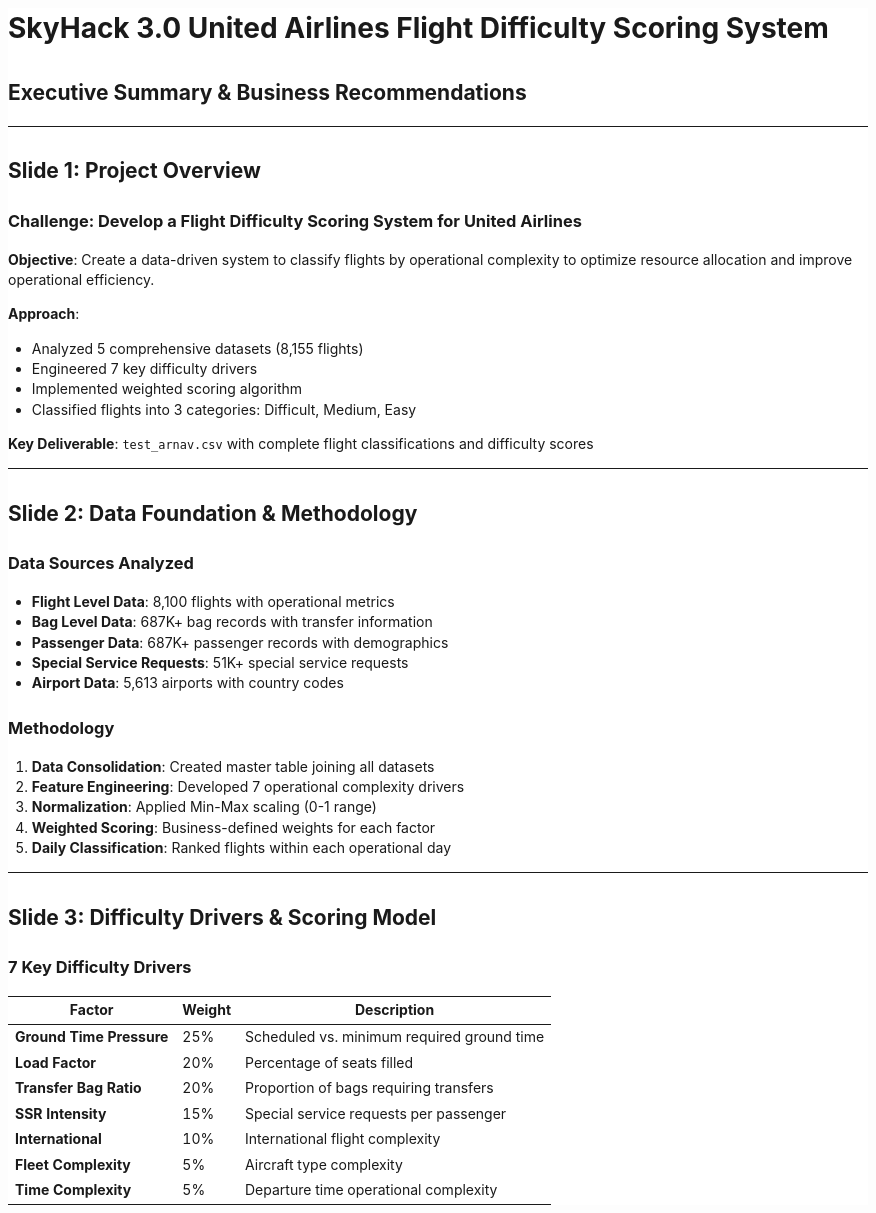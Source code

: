 # SkyHack 3.0 United Airlines Flight Difficulty Scoring System
## Executive Summary & Business Recommendations

---

## Slide 1: Project Overview
### **Challenge**: Develop a Flight Difficulty Scoring System for United Airlines

**Objective**: Create a data-driven system to classify flights by operational complexity to optimize resource allocation and improve operational efficiency.

**Approach**: 
- Analyzed 5 comprehensive datasets (8,155 flights)
- Engineered 7 key difficulty drivers
- Implemented weighted scoring algorithm
- Classified flights into 3 categories: Difficult, Medium, Easy

**Key Deliverable**: `test_arnav.csv` with complete flight classifications and difficulty scores

---

## Slide 2: Data Foundation & Methodology
### **Data Sources Analyzed**
- **Flight Level Data**: 8,100 flights with operational metrics
- **Bag Level Data**: 687K+ bag records with transfer information
- **Passenger Data**: 687K+ passenger records with demographics
- **Special Service Requests**: 51K+ special service requests
- **Airport Data**: 5,613 airports with country codes

### **Methodology**
1. **Data Consolidation**: Created master table joining all datasets
2. **Feature Engineering**: Developed 7 operational complexity drivers
3. **Normalization**: Applied Min-Max scaling (0-1 range)
4. **Weighted Scoring**: Business-defined weights for each factor
5. **Daily Classification**: Ranked flights within each operational day

---

## Slide 3: Difficulty Drivers & Scoring Model
### **7 Key Difficulty Drivers**

| Factor | Weight | Description |
|--------|--------|-------------|
| **Ground Time Pressure** | 25% | Scheduled vs. minimum required ground time |
| **Load Factor** | 20% | Percentage of seats filled |
| **Transfer Bag Ratio** | 20% | Proportion of bags requiring transfers |
| **SSR Intensity** | 15% | Special service requests per passenger |
| **International** | 10% | International flight complexity |
| **Fleet Complexity** | 5% | Aircraft type complexity |
| **Time Complexity** | 5% | Departure time operational complexity |

